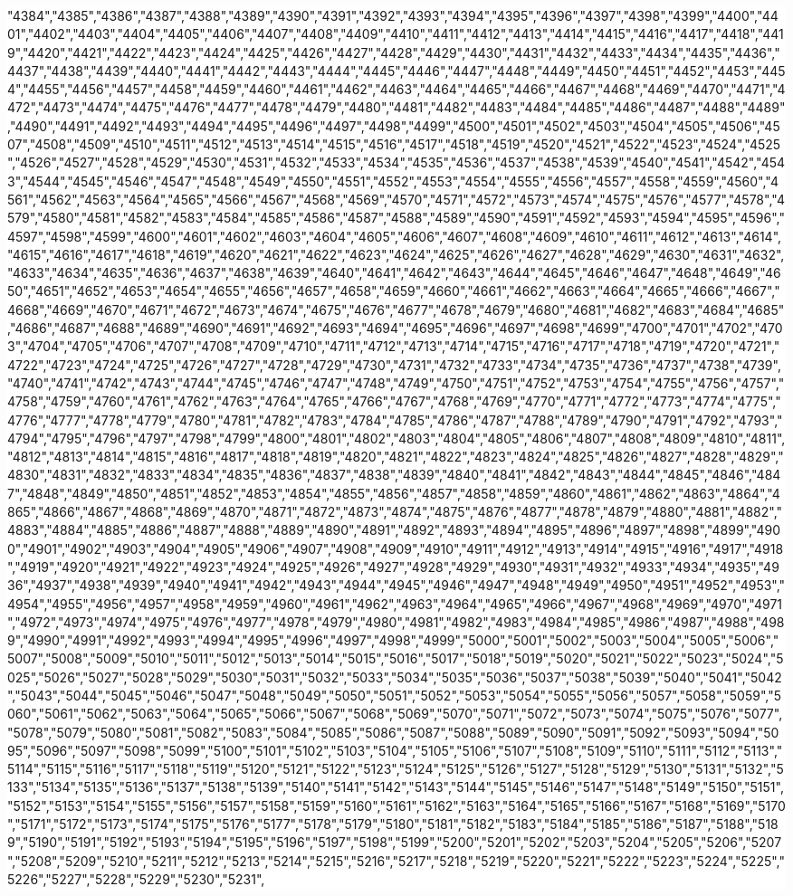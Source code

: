 "4384","4385","4386","4387","4388","4389","4390","4391","4392","4393","4394","4395","4396","4397","4398","4399","4400","4401","4402","4403","4404","4405","4406","4407","4408","4409","4410","4411","4412","4413","4414","4415","4416","4417","4418","4419","4420","4421","4422","4423","4424","4425","4426","4427","4428","4429","4430","4431","4432","4433","4434","4435","4436","4437","4438","4439","4440","4441","4442","4443","4444","4445","4446","4447","4448","4449","4450","4451","4452","4453","4454","4455","4456","4457","4458","4459","4460","4461","4462","4463","4464","4465","4466","4467","4468","4469","4470","4471","4472","4473","4474","4475","4476","4477","4478","4479","4480","4481","4482","4483","4484","4485","4486","4487","4488","4489","4490","4491","4492","4493","4494","4495","4496","4497","4498","4499","4500","4501","4502","4503","4504","4505","4506","4507","4508","4509","4510","4511","4512","4513","4514","4515","4516","4517","4518","4519","4520","4521","4522","4523","4524","4525","4526","4527","4528","4529","4530","4531","4532","4533","4534","4535","4536","4537","4538","4539","4540","4541","4542","4543","4544","4545","4546","4547","4548","4549","4550","4551","4552","4553","4554","4555","4556","4557","4558","4559","4560","4561","4562","4563","4564","4565","4566","4567","4568","4569","4570","4571","4572","4573","4574","4575","4576","4577","4578","4579","4580","4581","4582","4583","4584","4585","4586","4587","4588","4589","4590","4591","4592","4593","4594","4595","4596","4597","4598","4599","4600","4601","4602","4603","4604","4605","4606","4607","4608","4609","4610","4611","4612","4613","4614","4615","4616","4617","4618","4619","4620","4621","4622","4623","4624","4625","4626","4627","4628","4629","4630","4631","4632","4633","4634","4635","4636","4637","4638","4639","4640","4641","4642","4643","4644","4645","4646","4647","4648","4649","4650","4651","4652","4653","4654","4655","4656","4657","4658","4659","4660","4661","4662","4663","4664","4665","4666","4667","4668","4669","4670","4671","4672","4673","4674","4675","4676","4677","4678","4679","4680","4681","4682","4683","4684","4685","4686","4687","4688","4689","4690","4691","4692","4693","4694","4695","4696","4697","4698","4699","4700","4701","4702","4703","4704","4705","4706","4707","4708","4709","4710","4711","4712","4713","4714","4715","4716","4717","4718","4719","4720","4721","4722","4723","4724","4725","4726","4727","4728","4729","4730","4731","4732","4733","4734","4735","4736","4737","4738","4739","4740","4741","4742","4743","4744","4745","4746","4747","4748","4749","4750","4751","4752","4753","4754","4755","4756","4757","4758","4759","4760","4761","4762","4763","4764","4765","4766","4767","4768","4769","4770","4771","4772","4773","4774","4775","4776","4777","4778","4779","4780","4781","4782","4783","4784","4785","4786","4787","4788","4789","4790","4791","4792","4793","4794","4795","4796","4797","4798","4799","4800","4801","4802","4803","4804","4805","4806","4807","4808","4809","4810","4811","4812","4813","4814","4815","4816","4817","4818","4819","4820","4821","4822","4823","4824","4825","4826","4827","4828","4829","4830","4831","4832","4833","4834","4835","4836","4837","4838","4839","4840","4841","4842","4843","4844","4845","4846","4847","4848","4849","4850","4851","4852","4853","4854","4855","4856","4857","4858","4859","4860","4861","4862","4863","4864","4865","4866","4867","4868","4869","4870","4871","4872","4873","4874","4875","4876","4877","4878","4879","4880","4881","4882","4883","4884","4885","4886","4887","4888","4889","4890","4891","4892","4893","4894","4895","4896","4897","4898","4899","4900","4901","4902","4903","4904","4905","4906","4907","4908","4909","4910","4911","4912","4913","4914","4915","4916","4917","4918","4919","4920","4921","4922","4923","4924","4925","4926","4927","4928","4929","4930","4931","4932","4933","4934","4935","4936","4937","4938","4939","4940","4941","4942","4943","4944","4945","4946","4947","4948","4949","4950","4951","4952","4953","4954","4955","4956","4957","4958","4959","4960","4961","4962","4963","4964","4965","4966","4967","4968","4969","4970","4971","4972","4973","4974","4975","4976","4977","4978","4979","4980","4981","4982","4983","4984","4985","4986","4987","4988","4989","4990","4991","4992","4993","4994","4995","4996","4997","4998","4999","5000","5001","5002","5003","5004","5005","5006","5007","5008","5009","5010","5011","5012","5013","5014","5015","5016","5017","5018","5019","5020","5021","5022","5023","5024","5025","5026","5027","5028","5029","5030","5031","5032","5033","5034","5035","5036","5037","5038","5039","5040","5041","5042","5043","5044","5045","5046","5047","5048","5049","5050","5051","5052","5053","5054","5055","5056","5057","5058","5059","5060","5061","5062","5063","5064","5065","5066","5067","5068","5069","5070","5071","5072","5073","5074","5075","5076","5077","5078","5079","5080","5081","5082","5083","5084","5085","5086","5087","5088","5089","5090","5091","5092","5093","5094","5095","5096","5097","5098","5099","5100","5101","5102","5103","5104","5105","5106","5107","5108","5109","5110","5111","5112","5113","5114","5115","5116","5117","5118","5119","5120","5121","5122","5123","5124","5125","5126","5127","5128","5129","5130","5131","5132","5133","5134","5135","5136","5137","5138","5139","5140","5141","5142","5143","5144","5145","5146","5147","5148","5149","5150","5151","5152","5153","5154","5155","5156","5157","5158","5159","5160","5161","5162","5163","5164","5165","5166","5167","5168","5169","5170","5171","5172","5173","5174","5175","5176","5177","5178","5179","5180","5181","5182","5183","5184","5185","5186","5187","5188","5189","5190","5191","5192","5193","5194","5195","5196","5197","5198","5199","5200","5201","5202","5203","5204","5205","5206","5207","5208","5209","5210","5211","5212","5213","5214","5215","5216","5217","5218","5219","5220","5221","5222","5223","5224","5225","5226","5227","5228","5229","5230","5231",
